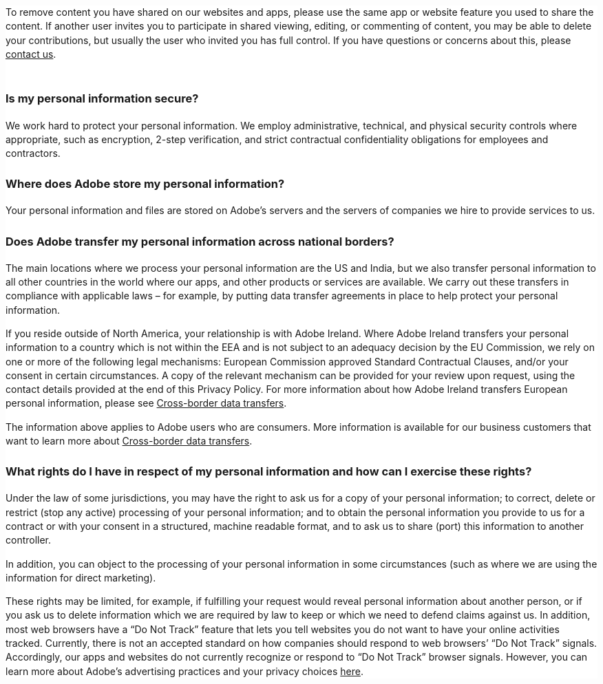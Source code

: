 
To remove content you have shared on our websites and apps, please use the same app or website feature you used to share the content. If another user invites you to participate in shared viewing, editing, or commenting of content, you may be able to delete your contributions, but usually the user who invited you has full control. If you have questions or concerns about this, please [contact us](https://www.adobe.com/go/privacyinquiry).  
 

### Is my personal information secure?

We work hard to protect your personal information. We employ administrative, technical, and physical security controls where appropriate, such as encryption, 2-step verification, and strict contractual confidentiality obligations for employees and contractors.  
  

### Where does Adobe store my personal information?

Your personal information and files are stored on Adobe’s servers and the servers of companies we hire to provide services to us.

### Does Adobe transfer my personal information across national borders?  

The main locations where we process your personal information are the US and India, but we also transfer personal information to all other countries in the world where our apps, and other products or services are available. We carry out these transfers in compliance with applicable laws – for example, by putting data transfer agreements in place to help protect your personal information.

If you reside outside of North America, your relationship is with Adobe Ireland. Where Adobe Ireland transfers your personal information to a country which is not within the EEA and is not subject to an adequacy decision by the EU Commission, we rely on one or more of the following legal mechanisms: European Commission approved Standard Contractual Clauses, and/or your consent in certain circumstances. A copy of the relevant mechanism can be provided for your review upon request, using the contact details provided at the end of this Privacy Policy. For more information about how Adobe Ireland transfers European personal information, please see [Cross-border data transfers](https://www.adobe.com/privacy/eudatatransfers.html).

The information above applies to Adobe users who are consumers. More information is available for our business customers that want to learn more about [Cross-border data transfers](https://www.adobe.com/privacy/eudatatransfers.html).

### What rights do I have in respect of my personal information and how can I exercise these rights?

Under the law of some jurisdictions, you may have the right to ask us for a copy of your personal information; to correct, delete or restrict (stop any active) processing of your personal information; and to obtain the personal information you provide to us for a contract or with your consent in a structured, machine readable format, and to ask us to share (port) this information to another controller.

In addition, you can object to the processing of your personal information in some circumstances (such as where we are using the information for direct marketing).

These rights may be limited, for example, if fulfilling your request would reveal personal information about another person, or if you ask us to delete information which we are required by law to keep or which we need to defend claims against us. In addition, most web browsers have a “Do Not Track” feature that lets you tell websites you do not want to have your online activities tracked. Currently, there is not an accepted standard on how companies should respond to web browsers’ “Do Not Track” signals. Accordingly, our apps and websites do not currently recognize or respond to “Do Not Track” browser signals. However, you can learn more about Adobe’s advertising practices [](https://www.adobe.com/privacy/marketing.html)and your privacy choices [here](https://www.adobe.com/privacy/opt-out.html). 
